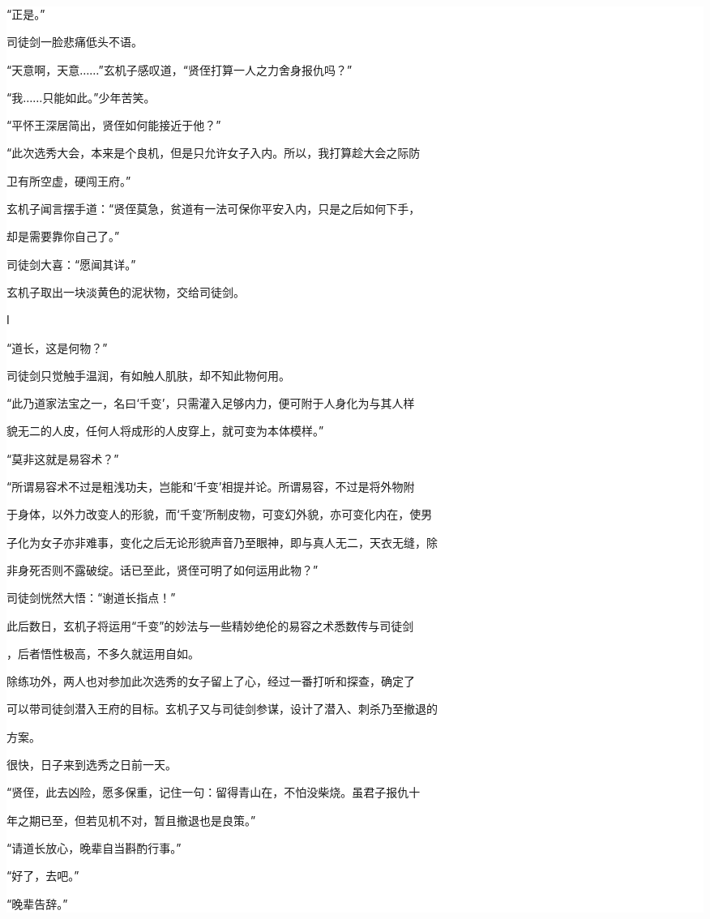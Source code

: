 “正是。”

司徒剑一脸悲痛低头不语。

“天意啊，天意……”玄机子感叹道，“贤侄打算一人之力舍身报仇吗？”

“我……只能如此。”少年苦笑。

“平怀王深居简出，贤侄如何能接近于他？”

“此次选秀大会，本来是个良机，但是只允许女子入内。所以，我打算趁大会之际防

卫有所空虚，硬闯王府。”

玄机子闻言摆手道：“贤侄莫急，贫道有一法可保你平安入内，只是之后如何下手，

却是需要靠你自己了。”

司徒剑大喜：“愿闻其详。”

玄机子取出一块淡黄色的泥状物，交给司徒剑。

I

“道长，这是何物？”

司徒剑只觉触手温润，有如触人肌肤，却不知此物何用。

“此乃道家法宝之一，名曰‘千变’，只需灌入足够内力，便可附于人身化为与其人样

貌无二的人皮，任何人将成形的人皮穿上，就可变为本体模样。”

“莫非这就是易容术？”

“所谓易容术不过是粗浅功夫，岂能和‘千变’相提并论。所谓易容，不过是将外物附

于身体，以外力改变人的形貌，而‘千变’所制皮物，可变幻外貌，亦可变化内在，使男

子化为女子亦非难事，变化之后无论形貌声音乃至眼神，即与真人无二，天衣无缝，除

非身死否则不露破绽。话已至此，贤侄可明了如何运用此物？”

司徒剑恍然大悟：“谢道长指点！”

此后数日，玄机子将运用“千变”的妙法与一些精妙绝伦的易容之术悉数传与司徒剑

，后者悟性极高，不多久就运用自如。

除练功外，两人也对参加此次选秀的女子留上了心，经过一番打听和探查，确定了

可以带司徒剑潜入王府的目标。玄机子又与司徒剑参谋，设计了潜入、刺杀乃至撤退的

方案。

很快，日子来到选秀之日前一天。

“贤侄，此去凶险，愿多保重，记住一句：留得青山在，不怕没柴烧。虽君子报仇十

年之期已至，但若见机不对，暂且撤退也是良策。”

“请道长放心，晚辈自当斟酌行事。”

“好了，去吧。”

“晚辈告辞。”
